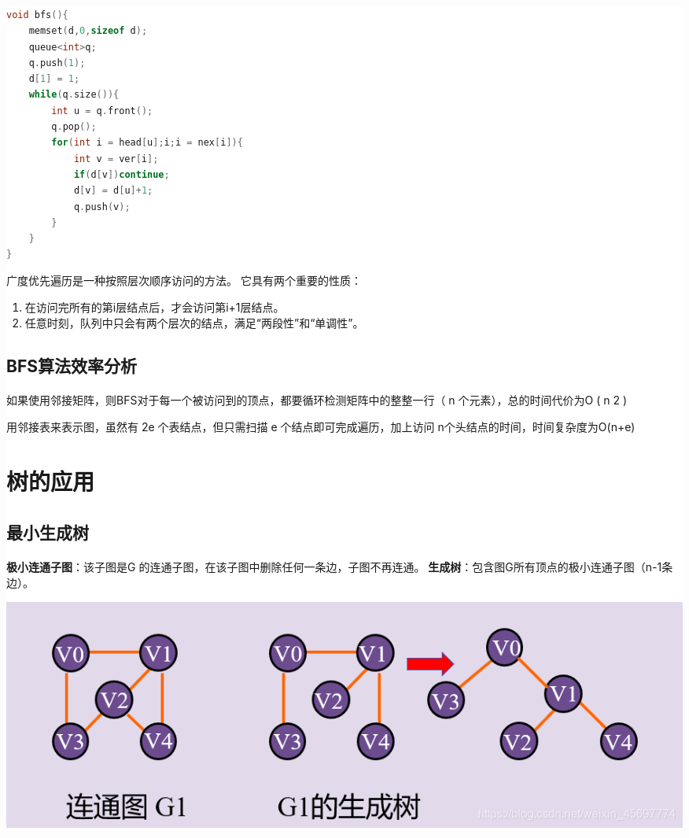 ```c++
void bfs(){
    memset(d,0,sizeof d);
    queue<int>q;
    q.push(1);
    d[1] = 1;
    while(q.size()){
        int u = q.front();
        q.pop();
        for(int i = head[u];i;i = nex[i]){
            int v = ver[i];
            if(d[v])continue;
            d[v] = d[u]+1;
            q.push(v);
        }
    }
}
```

广度优先遍历是一种按照层次顺序访问的方法。
它具有两个重要的性质：

1. 在访问完所有的第i层结点后，才会访问第i+1层结点。
2. 任意时刻，队列中只会有两个层次的结点，满足“两段性”和“单调性”。

## BFS算法效率分析

如果使用邻接矩阵，则BFS对于每一个被访问到的顶点，都要循环检测矩阵中的整整一行（ n 个元素），总的时间代价为O ( n 2 ) 

用邻接表来表示图，虽然有 2e 个表结点，但只需扫描 e 个结点即可完成遍历，加上访问 n个头结点的时间，时间复杂度为O(n+e)

# 树的应用

## 最小生成树

**极小连通子图**：该子图是G 的连通子图，在该子图中删除任何一条边，子图不再连通。
**生成树**：包含图G所有顶点的极小连通子图（n-1条边）。

![在这里插入图片描述](%E5%9B%BE.assets/watermark,type_ZmFuZ3poZW5naGVpdGk,shadow_10,text_aHR0cHM6Ly9ibG9nLmNzZG4ubmV0L3dlaXhpbl80NTY5Nzc3NA==,size_16,color_FFFFFF,t_70-1668228568439212.png)
